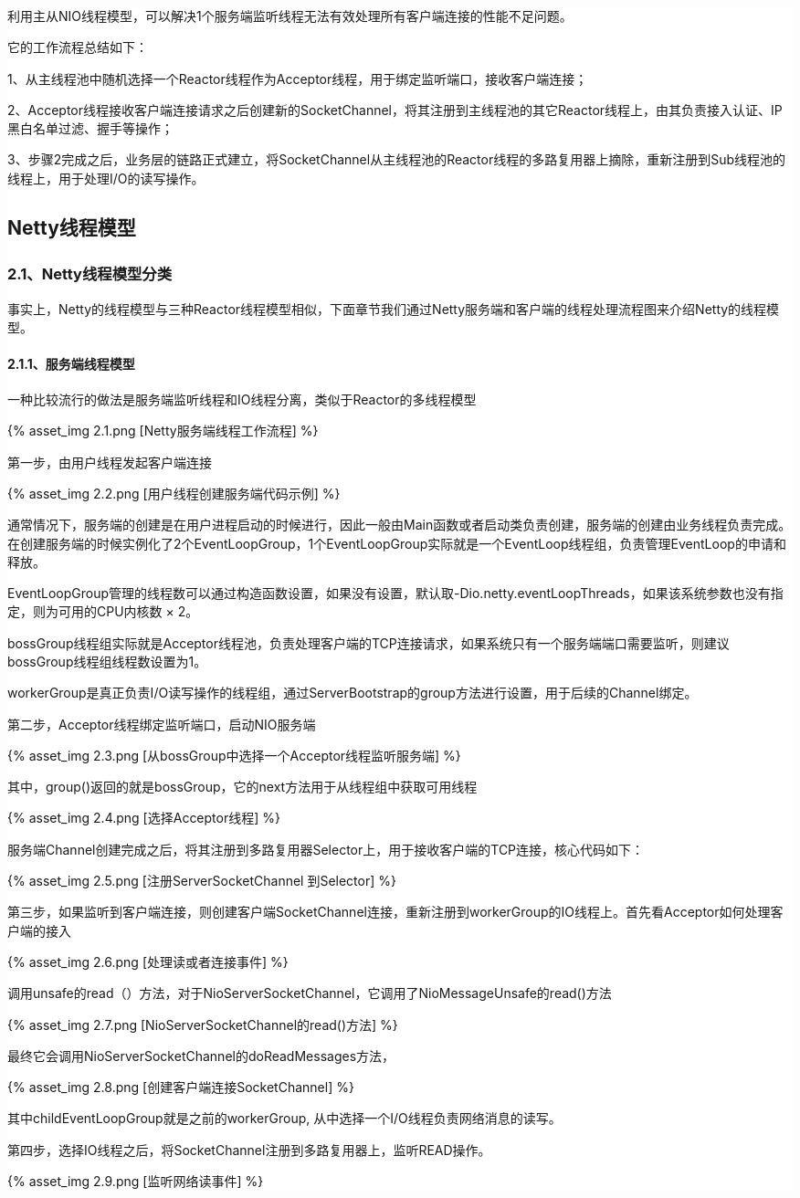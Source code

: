 利用主从NIO线程模型，可以解决1个服务端监听线程无法有效处理所有客户端连接的性能不足问题。

它的工作流程总结如下：

1、从主线程池中随机选择一个Reactor线程作为Acceptor线程，用于绑定监听端口，接收客户端连接；

2、Acceptor线程接收客户端连接请求之后创建新的SocketChannel，将其注册到主线程池的其它Reactor线程上，由其负责接入认证、IP黑白名单过滤、握手等操作；

3、步骤2完成之后，业务层的链路正式建立，将SocketChannel从主线程池的Reactor线程的多路复用器上摘除，重新注册到Sub线程池的线程上，用于处理I/O的读写操作。

## Netty线程模型

### 2.1、Netty线程模型分类
事实上，Netty的线程模型与三种Reactor线程模型相似，下面章节我们通过Netty服务端和客户端的线程处理流程图来介绍Netty的线程模型。
#### 2.1.1、服务端线程模型
一种比较流行的做法是服务端监听线程和IO线程分离，类似于Reactor的多线程模型

{% asset_img 2.1.png [Netty服务端线程工作流程] %}

第一步，由用户线程发起客户端连接

{% asset_img 2.2.png [用户线程创建服务端代码示例] %}

通常情况下，服务端的创建是在用户进程启动的时候进行，因此一般由Main函数或者启动类负责创建，服务端的创建由业务线程负责完成。在创建服务端的时候实例化了2个EventLoopGroup，1个EventLoopGroup实际就是一个EventLoop线程组，负责管理EventLoop的申请和释放。

EventLoopGroup管理的线程数可以通过构造函数设置，如果没有设置，默认取-Dio.netty.eventLoopThreads，如果该系统参数也没有指定，则为可用的CPU内核数 × 2。

bossGroup线程组实际就是Acceptor线程池，负责处理客户端的TCP连接请求，如果系统只有一个服务端端口需要监听，则建议bossGroup线程组线程数设置为1。

workerGroup是真正负责I/O读写操作的线程组，通过ServerBootstrap的group方法进行设置，用于后续的Channel绑定。

第二步，Acceptor线程绑定监听端口，启动NIO服务端

{% asset_img 2.3.png [从bossGroup中选择一个Acceptor线程监听服务端] %}

其中，group()返回的就是bossGroup，它的next方法用于从线程组中获取可用线程

{% asset_img 2.4.png [选择Acceptor线程] %}

服务端Channel创建完成之后，将其注册到多路复用器Selector上，用于接收客户端的TCP连接，核心代码如下：

{% asset_img 2.5.png [注册ServerSocketChannel 到Selector] %}

第三步，如果监听到客户端连接，则创建客户端SocketChannel连接，重新注册到workerGroup的IO线程上。首先看Acceptor如何处理客户端的接入

{% asset_img 2.6.png [处理读或者连接事件] %}

调用unsafe的read（）方法，对于NioServerSocketChannel，它调用了NioMessageUnsafe的read()方法

{% asset_img 2.7.png [NioServerSocketChannel的read()方法] %}

最终它会调用NioServerSocketChannel的doReadMessages方法，

{% asset_img 2.8.png [创建客户端连接SocketChannel] %}

其中childEventLoopGroup就是之前的workerGroup, 从中选择一个I/O线程负责网络消息的读写。

第四步，选择IO线程之后，将SocketChannel注册到多路复用器上，监听READ操作。

{% asset_img 2.9.png [监听网络读事件] %}
